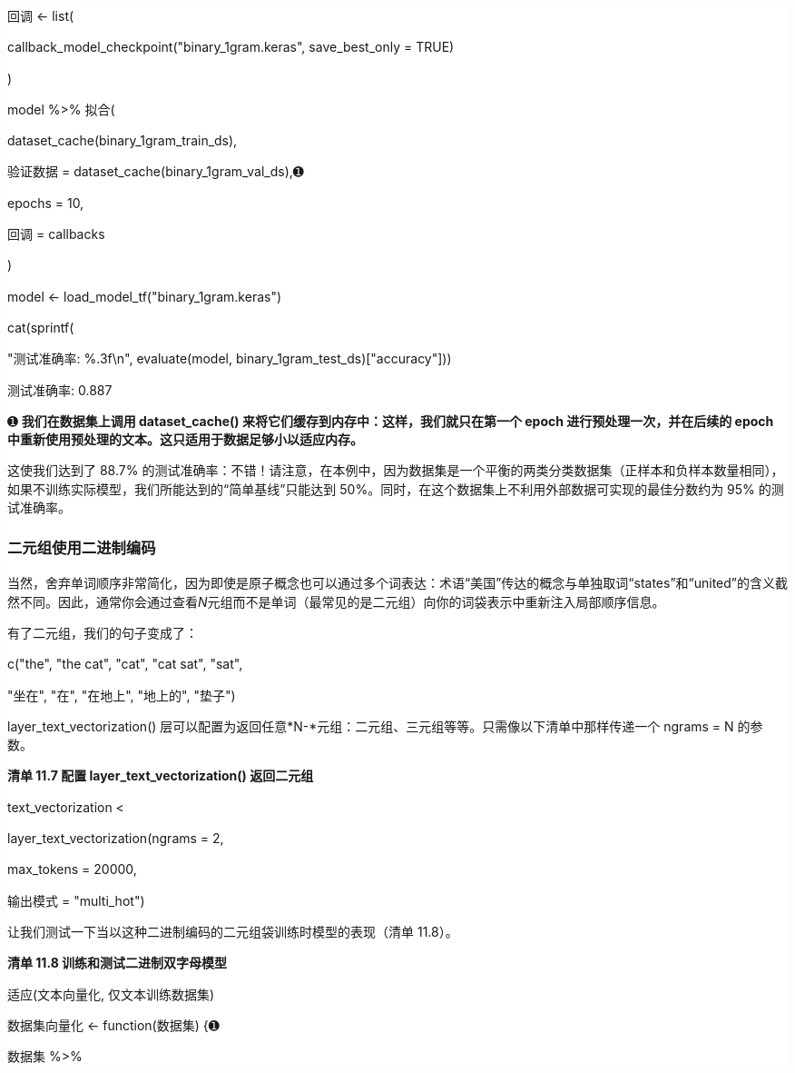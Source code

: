 回调 <- list(

callback_model_checkpoint("binary_1gram.keras", save_best_only = TRUE)

)

model %>% 拟合(

dataset_cache(binary_1gram_train_ds),

验证数据 = dataset_cache(binary_1gram_val_ds),➊

epochs = 10,

回调 = callbacks

)

model <- load_model_tf("binary_1gram.keras")

cat(sprintf(

"测试准确率: %.3f\n", evaluate(model, binary_1gram_test_ds)["accuracy"]))

测试准确率: 0.887

➊ **我们在数据集上调用 dataset_cache() 来将它们缓存到内存中：这样，我们就只在第一个 epoch 进行预处理一次，并在后续的 epoch 中重新使用预处理的文本。这只适用于数据足够小以适应内存。**

这使我们达到了 88.7% 的测试准确率：不错！请注意，在本例中，因为数据集是一个平衡的两类分类数据集（正样本和负样本数量相同），如果不训练实际模型，我们所能达到的“简单基线”只能达到 50%。同时，在这个数据集上不利用外部数据可实现的最佳分数约为 95% 的测试准确率。

### 二元组使用二进制编码

当然，舍弃单词顺序非常简化，因为即使是原子概念也可以通过多个词表达：术语“美国”传达的概念与单独取词“states”和“united”的含义截然不同。因此，通常你会通过查看*N*元组而不是单词（最常见的是二元组）向你的词袋表示中重新注入局部顺序信息。

有了二元组，我们的句子变成了：

c("the", "the cat", "cat", "cat sat", "sat",

"坐在", "在", "在地上", "地上的", "垫子")

layer_text_vectorization() 层可以配置为返回任意*N-*元组：二元组、三元组等等。只需像以下清单中那样传递一个 ngrams = N 的参数。

****清单 11.7 配置 layer_text_vectorization() 返回二元组****

text_vectorization <

layer_text_vectorization(ngrams = 2,

max_tokens = 20000,

输出模式 = "multi_hot")

让我们测试一下当以这种二进制编码的二元组袋训练时模型的表现（清单 11.8）。

**清单 11.8 训练和测试二进制双字母模型**

适应(文本向量化, 仅文本训练数据集)

数据集向量化 <- function(数据集) {➊

数据集 %>%
